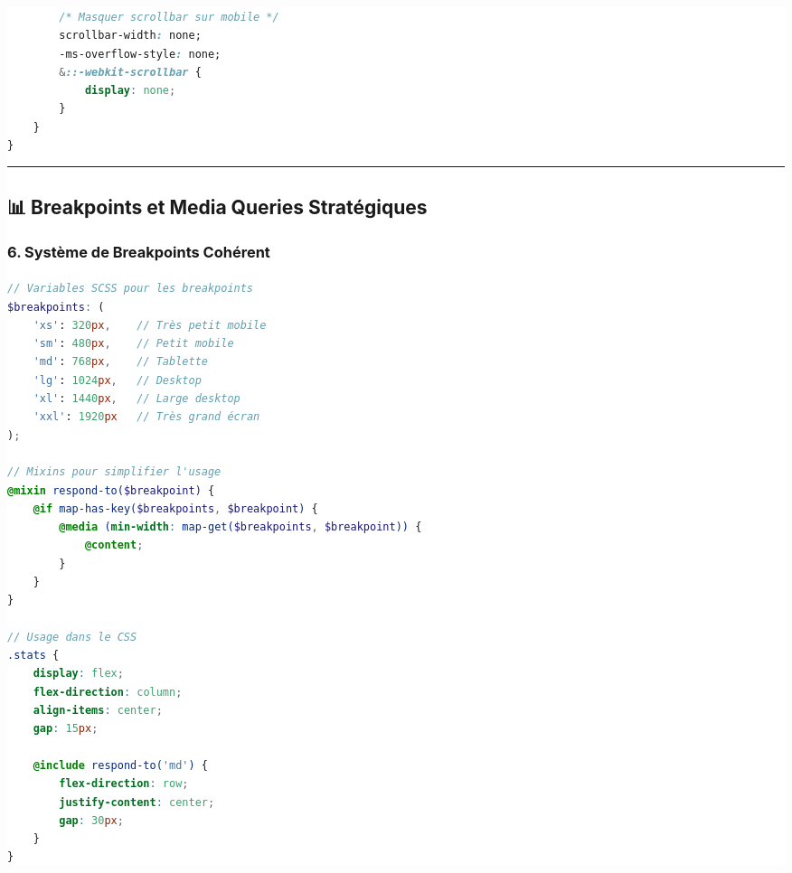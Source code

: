 ```css
        /* Masquer scrollbar sur mobile */
        scrollbar-width: none;
        -ms-overflow-style: none;
        &::-webkit-scrollbar {
            display: none;
        }
    }
}
```

---

## 📊 Breakpoints et Media Queries Stratégiques

### **6. Système de Breakpoints Cohérent**

```scss
// Variables SCSS pour les breakpoints
$breakpoints: (
    'xs': 320px,    // Très petit mobile
    'sm': 480px,    // Petit mobile
    'md': 768px,    // Tablette
    'lg': 1024px,   // Desktop
    'xl': 1440px,   // Large desktop
    'xxl': 1920px   // Très grand écran
);

// Mixins pour simplifier l'usage
@mixin respond-to($breakpoint) {
    @if map-has-key($breakpoints, $breakpoint) {
        @media (min-width: map-get($breakpoints, $breakpoint)) {
            @content;
        }
    }
}

// Usage dans le CSS
.stats {
    display: flex;
    flex-direction: column;
    align-items: center;
    gap: 15px;
    
    @include respond-to('md') {
        flex-direction: row;
        justify-content: center;
        gap: 30px;
    }
}
```
